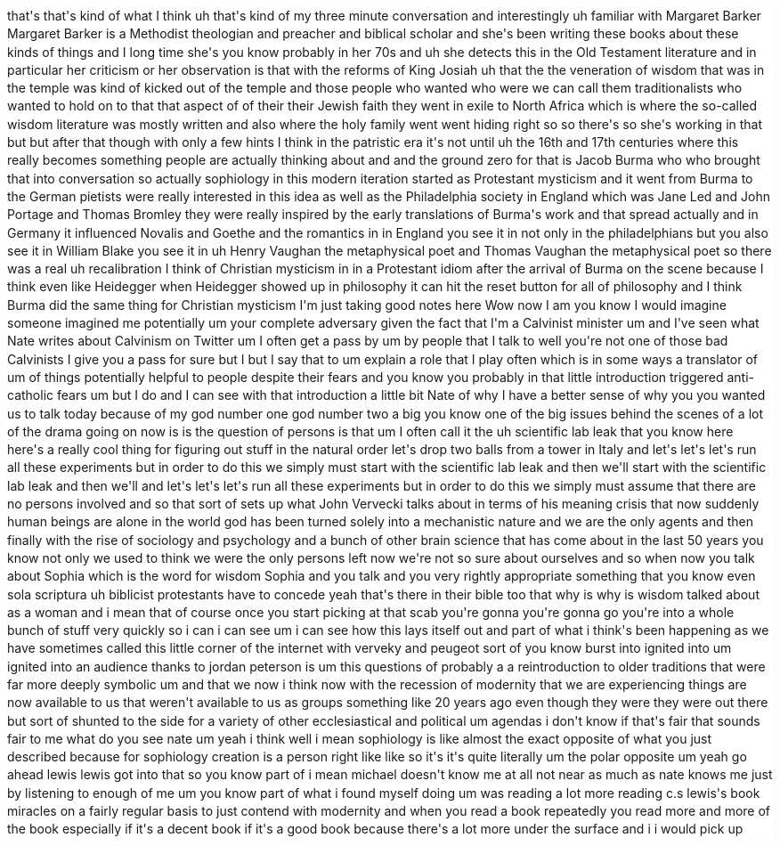 that's that's kind of what I think uh that's kind of my three minute conversation and interestingly uh familiar with Margaret Barker Margaret Barker is a Methodist theologian and preacher and biblical scholar and she's been writing these books about these kinds of things and I long time she's you know probably in her 70s and uh she detects this in the Old Testament literature and in particular her criticism or her observation is that with the reforms of King Josiah uh that the the veneration of wisdom that was in the temple was kind of kicked out of the temple and those people who wanted who were we can call them traditionalists who wanted to hold on to that that aspect of of their their Jewish faith they went in exile to North Africa which is where the so-called wisdom literature was mostly written and also where the holy family went went hiding right so so there's so she's working in that but but after that though with only a few hints I think in the patristic era it's not until uh the 16th and 17th centuries where this really becomes something people are actually thinking about and and the ground zero for that is Jacob Burma who who brought that into conversation so actually sophiology in this modern iteration started as Protestant mysticism and it went from Burma to the German pietists were really interested in this idea as well as the Philadelphia society in England which was Jane Led and John Portage and Thomas Bromley they were really inspired by the early translations of Burma's work and that spread actually and in Germany it influenced Novalis and Goethe and the romantics in in England you see it in not only in the philadelphians but you also see it in William Blake you see it in uh Henry Vaughan the metaphysical poet and Thomas Vaughan the metaphysical poet so there was a real uh recalibration I think of Christian mysticism in in a Protestant idiom after the arrival of Burma on the scene because I think even like Heidegger when Heidegger showed up in philosophy it can hit the reset button for all of philosophy and I think Burma did the same thing for Christian mysticism I'm just taking good notes here Wow now I am you know I would imagine someone imagined me potentially um your complete adversary given the fact that I'm a Calvinist minister um and I've seen what Nate writes about Calvinism on Twitter um I often get a pass by um by people that I talk to well you're not one of those bad Calvinists I give you a pass for sure but I but I say that to um explain a role that I play often which is in some ways a translator of um of things potentially helpful to people despite their fears and you know you probably in that little introduction triggered anti-catholic fears um but I do and I can see with that introduction a little bit Nate of why I have a better sense of why you you wanted us to talk today because of my god number one god number two a big you know one of the big issues behind the scenes of a lot of the drama going on now is is the question of persons is that um I often call it the uh scientific lab leak that you know here here's a really cool thing for figuring out stuff in the natural order let's drop two balls from a tower in Italy and let's let's let's run all these experiments but in order to do this we simply must start with the scientific lab leak and then we'll start with the scientific lab leak and then we'll and let's let's let's run all these experiments but in order to do this we simply must assume that there are no persons involved and so that sort of sets up what John Vervecki talks about in terms of his meaning crisis that now suddenly human beings are alone in the world god has been turned solely into a mechanistic nature and we are the only agents and then finally with the rise of sociology and psychology and a bunch of other brain science that has come about in the last 50 years you know not only we used to think we were the only persons left now we're not so sure about ourselves and so when now you talk about Sophia which is the word for wisdom Sophia and you talk and you very rightly appropriate something that you know even sola scriptura uh biblicist protestants have to concede yeah that's there in their bible too that why is why is wisdom talked about as a woman and i mean that of course once you start picking at that scab you're gonna you're gonna go you're into a whole bunch of stuff very quickly so i can i can see um i can see how this lays itself out and part of what i think's been happening as we have sometimes called this little corner of the internet with verveky and peugeot sort of you know burst into ignited into um ignited into an audience thanks to jordan peterson is um this questions of probably a a reintroduction to older traditions that were far more deeply symbolic um and that we now i think now with the recession of modernity that we are experiencing things are now available to us that weren't available to us as groups something like 20 years ago even though they were they were out there but sort of shunted to the side for a variety of other ecclesiastical and political um agendas i don't know if that's fair that sounds fair to me what do you see nate um yeah i think well i mean sophiology is like almost the exact opposite of what you just described because for sophiology creation is a person right like like so it's it's quite literally um the polar opposite um yeah go ahead lewis lewis got into that so you know part of i mean michael doesn't know me at all not near as much as nate knows me just by listening to enough of me um you know part of what i found myself doing um was reading a lot more reading c.s lewis's book miracles on a fairly regular basis to just contend with modernity and when you read a book repeatedly you read more and more of the book especially if it's a decent book if it's a good book because there's a lot more under the surface and i i would pick up